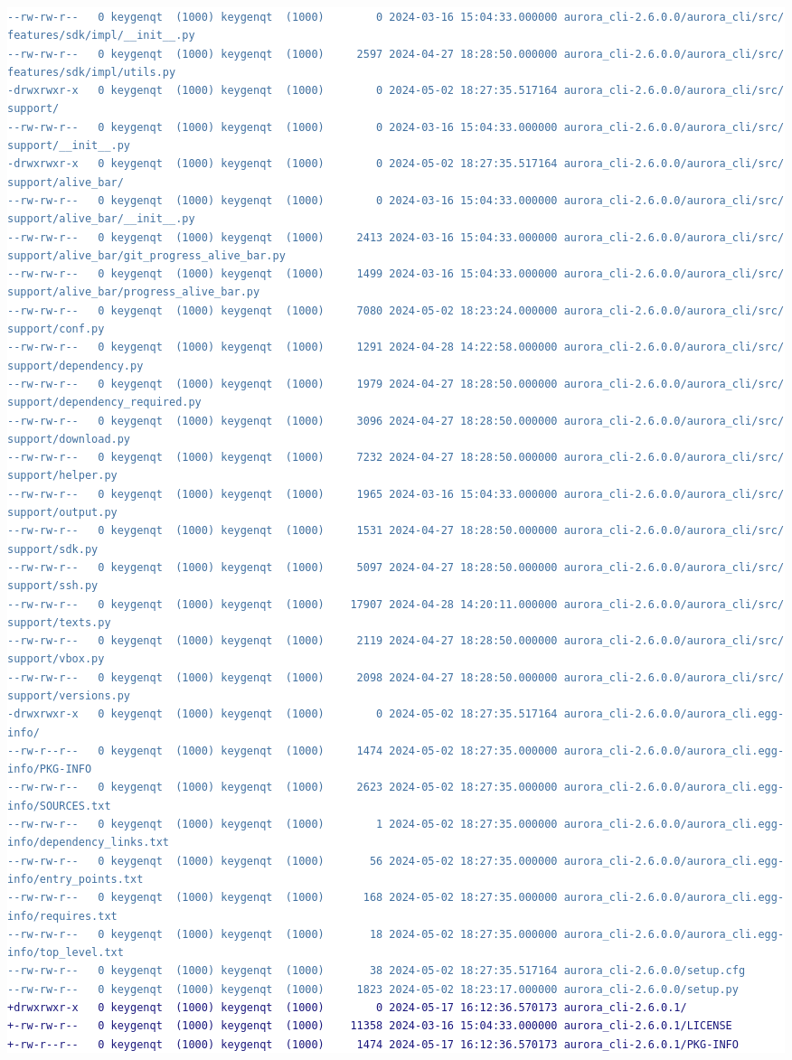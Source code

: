 ```diff
--rw-rw-r--   0 keygenqt  (1000) keygenqt  (1000)        0 2024-03-16 15:04:33.000000 aurora_cli-2.6.0.0/aurora_cli/src/features/sdk/impl/__init__.py
--rw-rw-r--   0 keygenqt  (1000) keygenqt  (1000)     2597 2024-04-27 18:28:50.000000 aurora_cli-2.6.0.0/aurora_cli/src/features/sdk/impl/utils.py
-drwxrwxr-x   0 keygenqt  (1000) keygenqt  (1000)        0 2024-05-02 18:27:35.517164 aurora_cli-2.6.0.0/aurora_cli/src/support/
--rw-rw-r--   0 keygenqt  (1000) keygenqt  (1000)        0 2024-03-16 15:04:33.000000 aurora_cli-2.6.0.0/aurora_cli/src/support/__init__.py
-drwxrwxr-x   0 keygenqt  (1000) keygenqt  (1000)        0 2024-05-02 18:27:35.517164 aurora_cli-2.6.0.0/aurora_cli/src/support/alive_bar/
--rw-rw-r--   0 keygenqt  (1000) keygenqt  (1000)        0 2024-03-16 15:04:33.000000 aurora_cli-2.6.0.0/aurora_cli/src/support/alive_bar/__init__.py
--rw-rw-r--   0 keygenqt  (1000) keygenqt  (1000)     2413 2024-03-16 15:04:33.000000 aurora_cli-2.6.0.0/aurora_cli/src/support/alive_bar/git_progress_alive_bar.py
--rw-rw-r--   0 keygenqt  (1000) keygenqt  (1000)     1499 2024-03-16 15:04:33.000000 aurora_cli-2.6.0.0/aurora_cli/src/support/alive_bar/progress_alive_bar.py
--rw-rw-r--   0 keygenqt  (1000) keygenqt  (1000)     7080 2024-05-02 18:23:24.000000 aurora_cli-2.6.0.0/aurora_cli/src/support/conf.py
--rw-rw-r--   0 keygenqt  (1000) keygenqt  (1000)     1291 2024-04-28 14:22:58.000000 aurora_cli-2.6.0.0/aurora_cli/src/support/dependency.py
--rw-rw-r--   0 keygenqt  (1000) keygenqt  (1000)     1979 2024-04-27 18:28:50.000000 aurora_cli-2.6.0.0/aurora_cli/src/support/dependency_required.py
--rw-rw-r--   0 keygenqt  (1000) keygenqt  (1000)     3096 2024-04-27 18:28:50.000000 aurora_cli-2.6.0.0/aurora_cli/src/support/download.py
--rw-rw-r--   0 keygenqt  (1000) keygenqt  (1000)     7232 2024-04-27 18:28:50.000000 aurora_cli-2.6.0.0/aurora_cli/src/support/helper.py
--rw-rw-r--   0 keygenqt  (1000) keygenqt  (1000)     1965 2024-03-16 15:04:33.000000 aurora_cli-2.6.0.0/aurora_cli/src/support/output.py
--rw-rw-r--   0 keygenqt  (1000) keygenqt  (1000)     1531 2024-04-27 18:28:50.000000 aurora_cli-2.6.0.0/aurora_cli/src/support/sdk.py
--rw-rw-r--   0 keygenqt  (1000) keygenqt  (1000)     5097 2024-04-27 18:28:50.000000 aurora_cli-2.6.0.0/aurora_cli/src/support/ssh.py
--rw-rw-r--   0 keygenqt  (1000) keygenqt  (1000)    17907 2024-04-28 14:20:11.000000 aurora_cli-2.6.0.0/aurora_cli/src/support/texts.py
--rw-rw-r--   0 keygenqt  (1000) keygenqt  (1000)     2119 2024-04-27 18:28:50.000000 aurora_cli-2.6.0.0/aurora_cli/src/support/vbox.py
--rw-rw-r--   0 keygenqt  (1000) keygenqt  (1000)     2098 2024-04-27 18:28:50.000000 aurora_cli-2.6.0.0/aurora_cli/src/support/versions.py
-drwxrwxr-x   0 keygenqt  (1000) keygenqt  (1000)        0 2024-05-02 18:27:35.517164 aurora_cli-2.6.0.0/aurora_cli.egg-info/
--rw-r--r--   0 keygenqt  (1000) keygenqt  (1000)     1474 2024-05-02 18:27:35.000000 aurora_cli-2.6.0.0/aurora_cli.egg-info/PKG-INFO
--rw-rw-r--   0 keygenqt  (1000) keygenqt  (1000)     2623 2024-05-02 18:27:35.000000 aurora_cli-2.6.0.0/aurora_cli.egg-info/SOURCES.txt
--rw-rw-r--   0 keygenqt  (1000) keygenqt  (1000)        1 2024-05-02 18:27:35.000000 aurora_cli-2.6.0.0/aurora_cli.egg-info/dependency_links.txt
--rw-rw-r--   0 keygenqt  (1000) keygenqt  (1000)       56 2024-05-02 18:27:35.000000 aurora_cli-2.6.0.0/aurora_cli.egg-info/entry_points.txt
--rw-rw-r--   0 keygenqt  (1000) keygenqt  (1000)      168 2024-05-02 18:27:35.000000 aurora_cli-2.6.0.0/aurora_cli.egg-info/requires.txt
--rw-rw-r--   0 keygenqt  (1000) keygenqt  (1000)       18 2024-05-02 18:27:35.000000 aurora_cli-2.6.0.0/aurora_cli.egg-info/top_level.txt
--rw-rw-r--   0 keygenqt  (1000) keygenqt  (1000)       38 2024-05-02 18:27:35.517164 aurora_cli-2.6.0.0/setup.cfg
--rw-rw-r--   0 keygenqt  (1000) keygenqt  (1000)     1823 2024-05-02 18:23:17.000000 aurora_cli-2.6.0.0/setup.py
+drwxrwxr-x   0 keygenqt  (1000) keygenqt  (1000)        0 2024-05-17 16:12:36.570173 aurora_cli-2.6.0.1/
+-rw-rw-r--   0 keygenqt  (1000) keygenqt  (1000)    11358 2024-03-16 15:04:33.000000 aurora_cli-2.6.0.1/LICENSE
+-rw-r--r--   0 keygenqt  (1000) keygenqt  (1000)     1474 2024-05-17 16:12:36.570173 aurora_cli-2.6.0.1/PKG-INFO
```